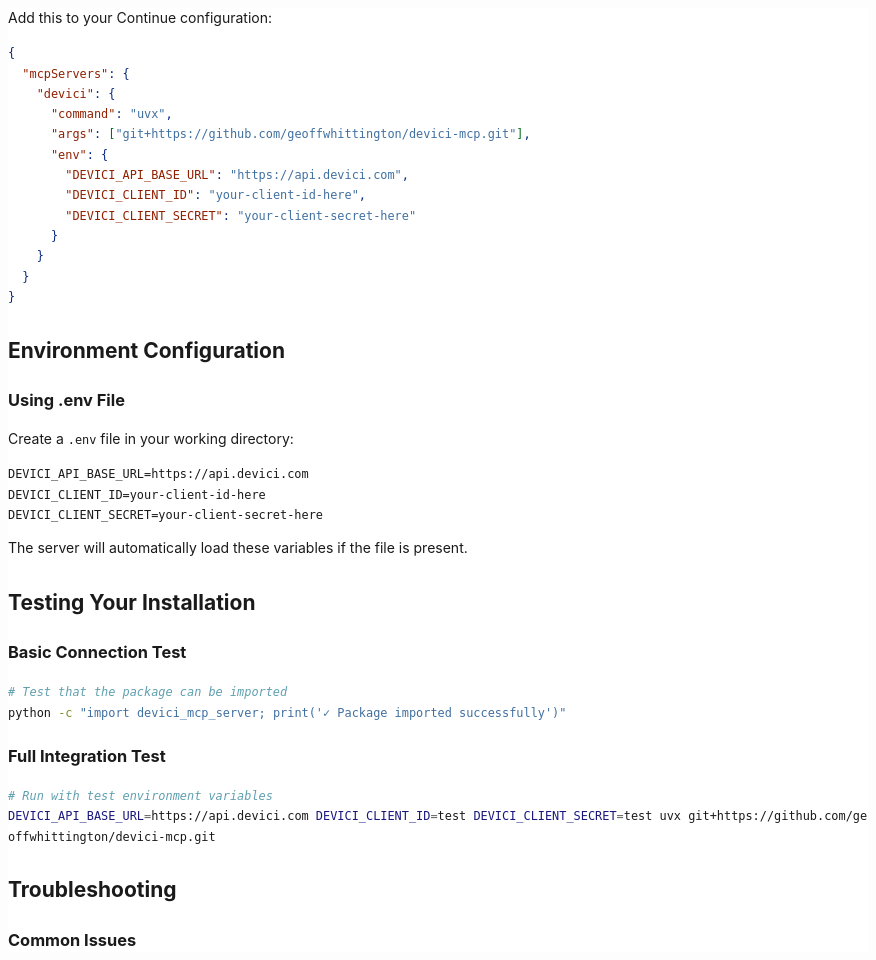 Add this to your Continue configuration:

```json
{
  "mcpServers": {
    "devici": {
      "command": "uvx",
      "args": ["git+https://github.com/geoffwhittington/devici-mcp.git"],
      "env": {
        "DEVICI_API_BASE_URL": "https://api.devici.com",
        "DEVICI_CLIENT_ID": "your-client-id-here",
        "DEVICI_CLIENT_SECRET": "your-client-secret-here"
      }
    }
  }
}
```

## Environment Configuration

### Using .env File

Create a `.env` file in your working directory:

```
DEVICI_API_BASE_URL=https://api.devici.com
DEVICI_CLIENT_ID=your-client-id-here
DEVICI_CLIENT_SECRET=your-client-secret-here
```

The server will automatically load these variables if the file is present.

## Testing Your Installation

### Basic Connection Test

```bash
# Test that the package can be imported
python -c "import devici_mcp_server; print('✓ Package imported successfully')"
```

### Full Integration Test

```bash
# Run with test environment variables
DEVICI_API_BASE_URL=https://api.devici.com DEVICI_CLIENT_ID=test DEVICI_CLIENT_SECRET=test uvx git+https://github.com/geoffwhittington/devici-mcp.git
```

## Troubleshooting

### Common Issues
